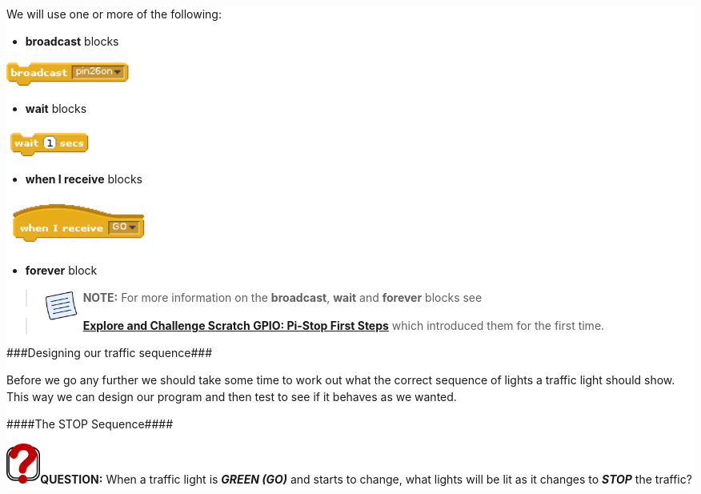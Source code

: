 

We will use one or more of the following:



- **broadcast** blocks

<img src="../../markdown_source/markdown/img/broadcastpin.png" height=30/>

- **wait** blocks

<img src="../../markdown_source/markdown/img/wait1sec.png" height=35/>

- **when I receive** blocks

<img src="../../markdown_source/markdown/img/broadcastGO.png" height=60/>

- **forever** block



> <img style="float:left" src="../../markdown_source/markdown/img/note.png" height=40/>

> **NOTE:** For more information on the **broadcast**, **wait** and **forever** blocks see

> [**Explore and Challenge Scratch GPIO: Pi-Stop First Steps**](ExploreScratchGPIO-PiStopFirstSteps.md) which introduced them for the first time.



###Designing our traffic sequence###



Before we go any further we should take some time to work out what the correct sequence of lights a traffic light should show.  This way we can design our program and then test to see if it behaves as we wanted.

####The STOP Sequence####

<img src="../../markdown_source/markdown/img/quest.png" height=50/>**QUESTION:** When a traffic light is ***GREEN (GO)*** and starts to change, what lights will be lit as it changes to ***STOP*** the traffic?
